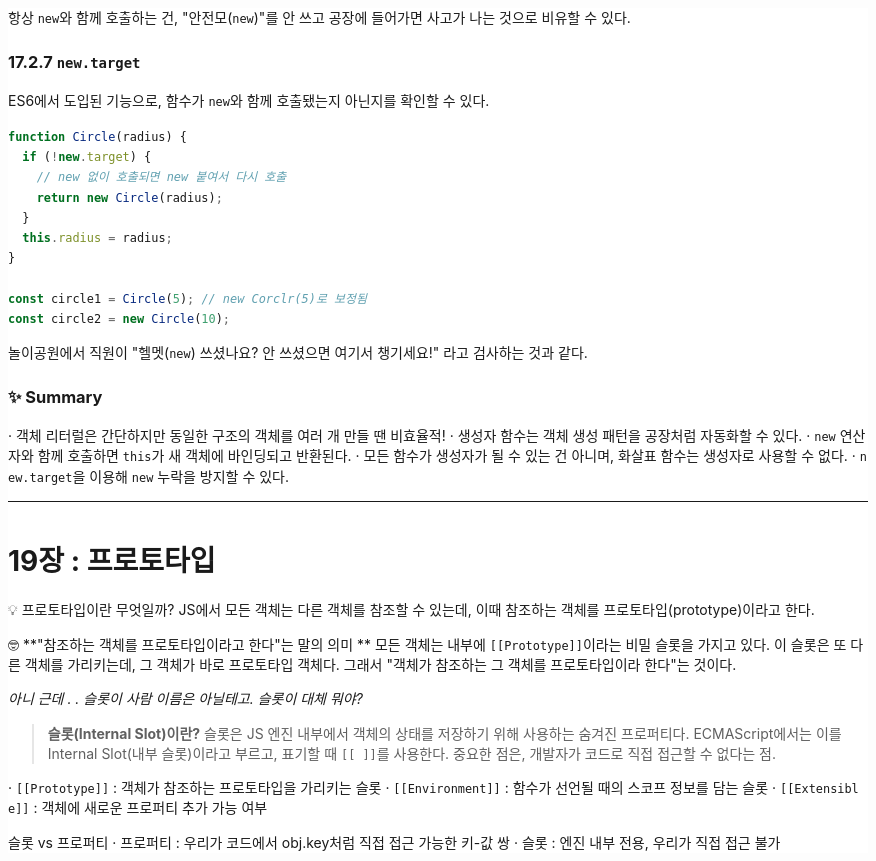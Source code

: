 항상 `new`와 함께 호출하는 건, "안전모(`new`)"를 안 쓰고 공장에 들어가면 사고가 나는 것으로 비유할 수 있다.

### 17.2.7 `new.target`

ES6에서 도입된 기능으로, 함수가 `new`와 함께 호출됐는지 아닌지를 확인할 수 있다.

```js
function Circle(radius) {
  if (!new.target) {
    // new 없이 호출되면 new 붙여서 다시 호출
    return new Circle(radius);
  }
  this.radius = radius;
}

const circle1 = Circle(5); // new Corclr(5)로 보정됨
const circle2 = new Circle(10);
```

놀이공원에서 직원이 "헬멧(`new`) 쓰셨나요? 안 쓰셨으면 여기서 챙기세요!" 라고 검사하는 것과 같다.

### ✨ Summary

· 객체 리터럴은 간단하지만 동일한 구조의 객체를 여러 개 만들 땐 비효율적!
· 생성자 함수는 객체 생성 패턴을 공장처럼 자동화할 수 있다.
· `new` 연산자와 함께 호출하면 `this`가 새 객체에 바인딩되고 반환된다.
· 모든 함수가 생성자가 될 수 있는 건 아니며, 화살표 함수는 생성자로 사용할 수 없다.
· `new.target`을 이용해 `new` 누락을 방지할 수 있다.

---

# 19장 : 프로토타입

💡 프로토타입이란 무엇일까?
JS에서 모든 객체는 다른 객체를 참조할 수 있는데, 이때 참조하는 객체를 프로토타입(prototype)이라고 한다.

🤓 **"참조하는 객체를 프로토타입이라고 한다"는 말의 의미 **
모든 객체는 내부에 `[[Prototype]]`이라는 비밀 슬롯을 가지고 있다.
이 슬롯은 또 다른 객체를 가리키는데, 그 객체가 바로 프로토타입 객체다.
그래서 "객체가 참조하는 그 객체를 프로토타입이라 한다"는 것이다.

_아니 근데 . .
슬롯이 사람 이름은 아닐테고.
슬롯이 대체 뭐야?_

> **슬롯(Internal Slot)이란?**
> 슬롯은 JS 엔진 내부에서 객체의 상태를 저장하기 위해 사용하는 숨겨진 프로퍼티다.
> ECMAScript에서는 이를 Internal Slot(내부 슬롯)이라고 부르고, 표기할 때 `[[ ]]`를 사용한다.
> 중요한 점은, 개발자가 코드로 직접 접근할 수 없다는 점.

· `[[Prototype]]` : 객체가 참조하는 프로토타입을 가리키는 슬롯
· `[[Environment]]` : 함수가 선언될 때의 스코프 정보를 담는 슬롯
· `[[Extensible]]` : 객체에 새로운 프로퍼티 추가 가능 여부

슬롯 vs 프로퍼티
· 프로퍼티 : 우리가 코드에서 obj.key처럼 직접 접근 가능한 키-값 쌍
· 슬롯 : 엔진 내부 전용, 우리가 직접 접근 불가
